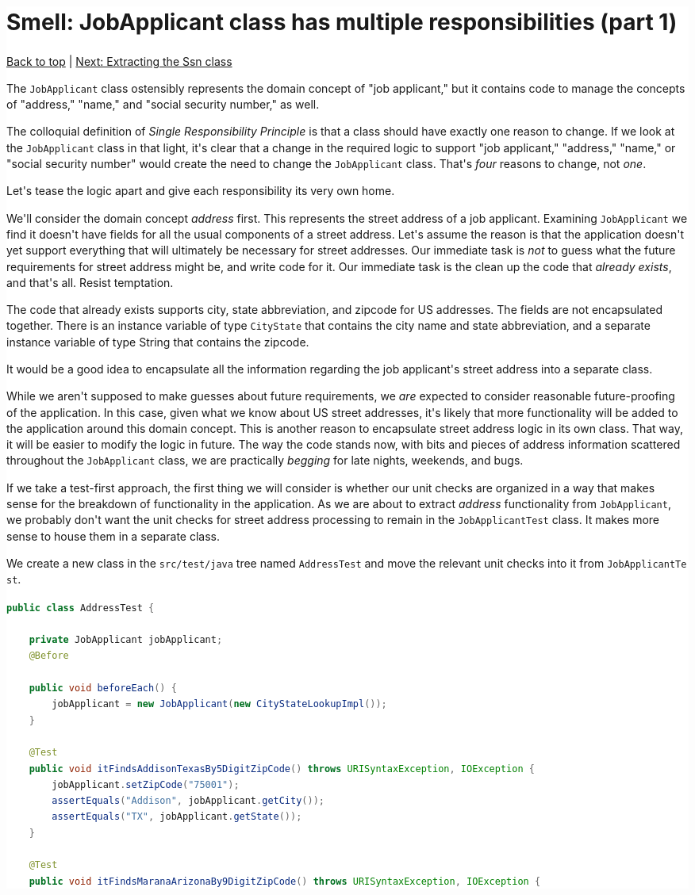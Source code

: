 # Smell: JobApplicant class has multiple responsibilities (part 1)

[Back to top](notes.md) | [Next: Extracting the Ssn class](notes-srp-violation-2.md)

The ```JobApplicant``` class ostensibly represents the domain concept of "job applicant," but it contains code to manage the concepts of "address," "name," and "social security number," as well. 

The colloquial definition of _Single Responsibility Principle_ is that a class should have exactly one reason to change. If we look at the ```JobApplicant``` class in that light, it's clear that a change in the required logic to support "job applicant," "address," "name," or "social security number" would create the need to change the ```JobApplicant``` class. That's _four_ reasons to change, not _one_.

Let's tease the logic apart and give each responsibility its very own home.

We'll consider the domain concept _address_ first. This represents the street address of a job applicant. Examining ```JobApplicant``` we find it doesn't have fields for all the usual components of a street address. Let's assume the reason is that the application doesn't yet support everything that will ultimately be necessary for street addresses. Our immediate task is _not_ to guess what the future requirements for street address might be, and write code for it. Our immediate task is the clean up the code that _already exists_, and that's all. Resist temptation.

The code that already exists supports city, state abbreviation, and zipcode for US addresses. The fields are not encapsulated together. There is an instance variable of type ```CityState``` that contains the city name and state abbreviation, and a separate instance variable of type String that contains the zipcode.

It would be a good idea to encapsulate all the information regarding the job applicant's street address into a separate class.

While we aren't supposed to make guesses about future requirements, we _are_ expected to consider reasonable future-proofing of the application. In this case, given what we know about US street addresses, it's likely that more functionality will be added to the application around this domain concept. This is another reason to encapsulate street address logic in its own class. That way, it will be easier to modify the logic in future. The way the code stands now, with bits and pieces of address information scattered throughout the ```JobApplicant``` class, we are practically _begging_ for late nights, weekends, and bugs.

If we take a test-first approach, the first thing we will consider is whether our unit checks are organized in a way that makes sense for the breakdown of functionality in the application. As we are about to extract _address_ functionality from ```JobApplicant```, we probably don't want the unit checks for street address processing to remain in the ```JobApplicantTest``` class. It makes more sense to house them in a separate class. 

We create a new class in the ```src/test/java``` tree named ```AddressTest``` and move the relevant unit checks into it from ```JobApplicantTest```.

```java
public class AddressTest {
	
	private JobApplicant jobApplicant;
	@Before

	public void beforeEach() {
		jobApplicant = new JobApplicant(new CityStateLookupImpl());
	}	
	
	@Test
	public void itFindsAddisonTexasBy5DigitZipCode() throws URISyntaxException, IOException {
		jobApplicant.setZipCode("75001");
		assertEquals("Addison", jobApplicant.getCity());
		assertEquals("TX", jobApplicant.getState());
	}
	
	@Test
	public void itFindsMaranaArizonaBy9DigitZipCode() throws URISyntaxException, IOException {
```